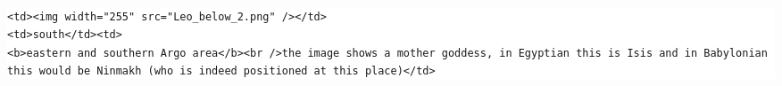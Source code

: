 	<td><img width="255" src="Leo_below_2.png" /></td>
	<td>south</td><td>
	<b>eastern and southern Argo area</b><br />the image shows a mother goddess, in Egyptian this is Isis and in Babylonian this would be Ninmakh (who is indeed positioned at this place)</td>
</tr>
 <tr valign="middle">